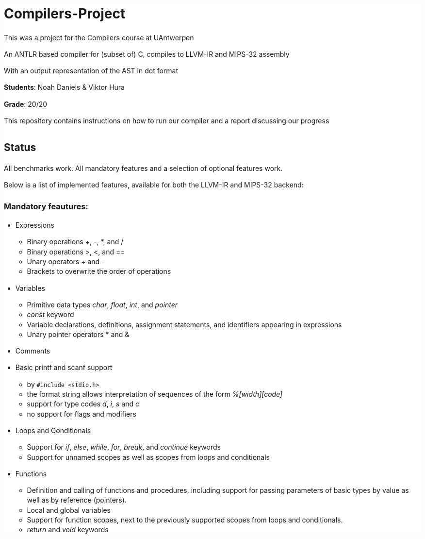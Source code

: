 # Compilers-Project
This was a  project for the Compilers course at UAntwerpen

An ANTLR based compiler for (subset of) C,
compiles to LLVM-IR and MIPS-32 assembly

With an output representation of the AST in dot format

__Students__: Noah Daniels & Viktor Hura

__Grade__: 20/20

This repository contains instructions on how to run our compiler and a report discussing our progress


## Status

All benchmarks work. All mandatory features and a selection of optional features work.

Below is a list of implemented features, available for both the LLVM-IR and MIPS-32 backend:

### Mandatory feautures:

+ Expressions
    + Binary operations +, -, *, and /
    + Binary operations >, <, and ==
    + Unary operators + and -
    + Brackets to overwrite the order of operations

+ Variables
  + Primitive data types _char_, _float_, _int_, and _pointer_
  + _const_ keyword
  + Variable declarations, definitions, assignment statements, and identifiers appearing in expressions
  + Unary pointer operators * and &

+ Comments

+ Basic printf and scanf support
  + by `#include <stdio.h>`
  + the format string allows interpretation of sequences of the form _%[width][code]_
  + support for type codes _d_, _i_, _s_ and _c_
  + no support for flags and modifiers

+ Loops and Conditionals
  + Support for _if_, _else_, _while_, _for_, _break_, and _continue_ keywords
  + Support for unnamed scopes as well as scopes from loops and
     conditionals

+ Functions
  + Definition and calling of functions and procedures, including support for passing parameters of basic types by value as well as by reference
    (pointers).
  + Local and global variables
  + Support for function scopes, next to the previously supported
    scopes from loops and conditionals.
  + _return_ and _void_ keywords
